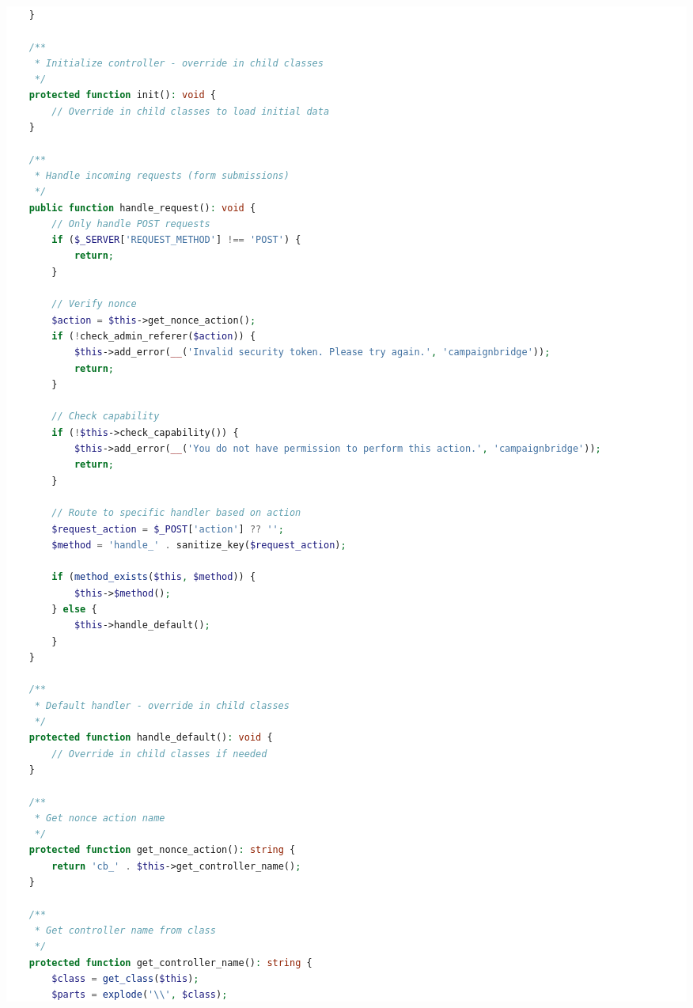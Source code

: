 ```php
    }

    /**
     * Initialize controller - override in child classes
     */
    protected function init(): void {
        // Override in child classes to load initial data
    }

    /**
     * Handle incoming requests (form submissions)
     */
    public function handle_request(): void {
        // Only handle POST requests
        if ($_SERVER['REQUEST_METHOD'] !== 'POST') {
            return;
        }

        // Verify nonce
        $action = $this->get_nonce_action();
        if (!check_admin_referer($action)) {
            $this->add_error(__('Invalid security token. Please try again.', 'campaignbridge'));
            return;
        }

        // Check capability
        if (!$this->check_capability()) {
            $this->add_error(__('You do not have permission to perform this action.', 'campaignbridge'));
            return;
        }

        // Route to specific handler based on action
        $request_action = $_POST['action'] ?? '';
        $method = 'handle_' . sanitize_key($request_action);

        if (method_exists($this, $method)) {
            $this->$method();
        } else {
            $this->handle_default();
        }
    }

    /**
     * Default handler - override in child classes
     */
    protected function handle_default(): void {
        // Override in child classes if needed
    }

    /**
     * Get nonce action name
     */
    protected function get_nonce_action(): string {
        return 'cb_' . $this->get_controller_name();
    }

    /**
     * Get controller name from class
     */
    protected function get_controller_name(): string {
        $class = get_class($this);
        $parts = explode('\\', $class);
```